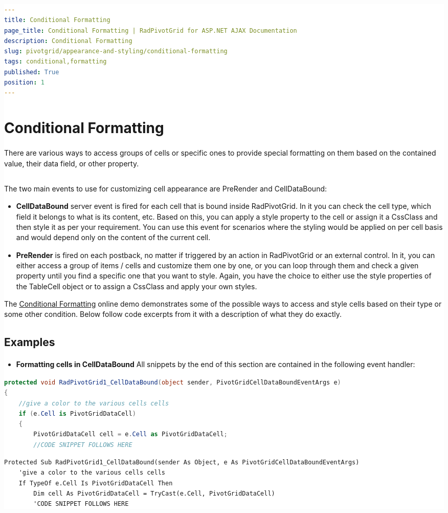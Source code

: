 ```yaml
---
title: Conditional Formatting
page_title: Conditional Formatting | RadPivotGrid for ASP.NET AJAX Documentation
description: Conditional Formatting
slug: pivotgrid/appearance-and-styling/conditional-formatting
tags: conditional,formatting
published: True
position: 1
---
```


# Conditional Formatting



There are various ways to access groups of cells or specific ones to provide special formatting on them based on the contained value, their data field, or other property.

## 

The two main events to use for customizing cell appearance are PreRender and CellDataBound:

* **CellDataBound** server event is fired for each cell that is bound inside RadPivotGrid. In it you can check the cell type, which field it belongs to what is its content, etc. Based on this, you can apply a style property to the cell or assign it a CssClass and then style it as per your requirement. You can use this event for scenarios where the styling would be applied on per cell basis and would depend only on the content of the current cell.

* **PreRender** is fired on each postback, no matter if triggered by an action in RadPivotGrid or an external control. In it, you can either access a group of items / cells and customize them one by one, or you can loop through them and check a given property until you find a specific one that you want to style. Again, you have the choice to either use the style properties of the TableCell object or to assign a CssClass and apply your own styles.

The [Conditional Formatting](https://demos.telerik.com/aspnet-ajax/pivotgrid/examples/appearance/conditionalformatting/defaultcs.aspx) online demo demonstrates some of the possible ways to access and style cells based on their type or some other condition. Below follow code excerpts from it with a description of what they do exactly.

## Examples

* **Formatting cells in CellDataBound** All snippets by the end of this section are contained in the following event handler:



````C#
protected void RadPivotGrid1_CellDataBound(object sender, PivotGridCellDataBoundEventArgs e)
{
    //give a color to the various cells cells
    if (e.Cell is PivotGridDataCell)
    {
        PivotGridDataCell cell = e.Cell as PivotGridDataCell;
        //CODE SNIPPET FOLLOWS HERE
````
````VB.NET
Protected Sub RadPivotGrid1_CellDataBound(sender As Object, e As PivotGridCellDataBoundEventArgs)
    'give a color to the various cells cells
    If TypeOf e.Cell Is PivotGridDataCell Then
        Dim cell As PivotGridDataCell = TryCast(e.Cell, PivotGridDataCell)
        'CODE SNIPPET FOLLOWS HERE
````
